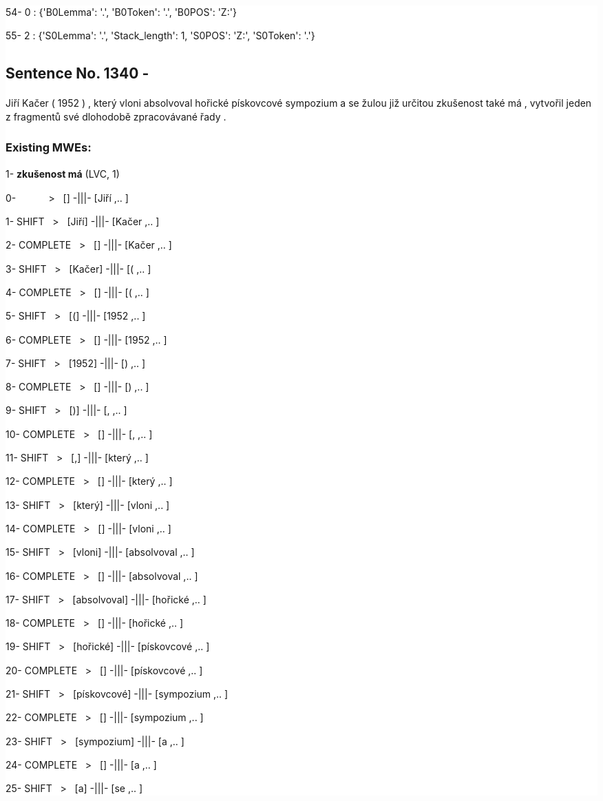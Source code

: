 54- 0 : {'B0Lemma': '.', 'B0Token': '.', 'B0POS': 'Z:'}

55- 2 : {'S0Lemma': '.', 'Stack_length': 1, 'S0POS': 'Z:', 'S0Token': '.'}

## Sentence No. 1340 - 
Jiří Kačer ( 1952 ) , který vloni absolvoval hořické pískovcové sympozium a se žulou již určitou zkušenost také má , vytvořil jeden z fragmentů své dlohodobě zpracovávané řady . 
### Existing MWEs: 
1- **zkušenost má** (LVC, 1)

0- &nbsp;&nbsp;&nbsp;&nbsp;&nbsp;&nbsp;&nbsp;&nbsp;&nbsp;&nbsp;&nbsp;>&nbsp;&nbsp;&nbsp;[]   -|||- [Jiří ,.. ]

1- SHIFT&nbsp;&nbsp;&nbsp;>&nbsp;&nbsp;&nbsp;[Jiří]   -|||- [Kačer ,.. ]

2- COMPLETE&nbsp;&nbsp;&nbsp;>&nbsp;&nbsp;&nbsp;[]   -|||- [Kačer ,.. ]

3- SHIFT&nbsp;&nbsp;&nbsp;>&nbsp;&nbsp;&nbsp;[Kačer]   -|||- [( ,.. ]

4- COMPLETE&nbsp;&nbsp;&nbsp;>&nbsp;&nbsp;&nbsp;[]   -|||- [( ,.. ]

5- SHIFT&nbsp;&nbsp;&nbsp;>&nbsp;&nbsp;&nbsp;[(]   -|||- [1952 ,.. ]

6- COMPLETE&nbsp;&nbsp;&nbsp;>&nbsp;&nbsp;&nbsp;[]   -|||- [1952 ,.. ]

7- SHIFT&nbsp;&nbsp;&nbsp;>&nbsp;&nbsp;&nbsp;[1952]   -|||- [) ,.. ]

8- COMPLETE&nbsp;&nbsp;&nbsp;>&nbsp;&nbsp;&nbsp;[]   -|||- [) ,.. ]

9- SHIFT&nbsp;&nbsp;&nbsp;>&nbsp;&nbsp;&nbsp;[)]   -|||- [, ,.. ]

10- COMPLETE&nbsp;&nbsp;&nbsp;>&nbsp;&nbsp;&nbsp;[]   -|||- [, ,.. ]

11- SHIFT&nbsp;&nbsp;&nbsp;>&nbsp;&nbsp;&nbsp;[,]   -|||- [který ,.. ]

12- COMPLETE&nbsp;&nbsp;&nbsp;>&nbsp;&nbsp;&nbsp;[]   -|||- [který ,.. ]

13- SHIFT&nbsp;&nbsp;&nbsp;>&nbsp;&nbsp;&nbsp;[který]   -|||- [vloni ,.. ]

14- COMPLETE&nbsp;&nbsp;&nbsp;>&nbsp;&nbsp;&nbsp;[]   -|||- [vloni ,.. ]

15- SHIFT&nbsp;&nbsp;&nbsp;>&nbsp;&nbsp;&nbsp;[vloni]   -|||- [absolvoval ,.. ]

16- COMPLETE&nbsp;&nbsp;&nbsp;>&nbsp;&nbsp;&nbsp;[]   -|||- [absolvoval ,.. ]

17- SHIFT&nbsp;&nbsp;&nbsp;>&nbsp;&nbsp;&nbsp;[absolvoval]   -|||- [hořické ,.. ]

18- COMPLETE&nbsp;&nbsp;&nbsp;>&nbsp;&nbsp;&nbsp;[]   -|||- [hořické ,.. ]

19- SHIFT&nbsp;&nbsp;&nbsp;>&nbsp;&nbsp;&nbsp;[hořické]   -|||- [pískovcové ,.. ]

20- COMPLETE&nbsp;&nbsp;&nbsp;>&nbsp;&nbsp;&nbsp;[]   -|||- [pískovcové ,.. ]

21- SHIFT&nbsp;&nbsp;&nbsp;>&nbsp;&nbsp;&nbsp;[pískovcové]   -|||- [sympozium ,.. ]

22- COMPLETE&nbsp;&nbsp;&nbsp;>&nbsp;&nbsp;&nbsp;[]   -|||- [sympozium ,.. ]

23- SHIFT&nbsp;&nbsp;&nbsp;>&nbsp;&nbsp;&nbsp;[sympozium]   -|||- [a ,.. ]

24- COMPLETE&nbsp;&nbsp;&nbsp;>&nbsp;&nbsp;&nbsp;[]   -|||- [a ,.. ]

25- SHIFT&nbsp;&nbsp;&nbsp;>&nbsp;&nbsp;&nbsp;[a]   -|||- [se ,.. ]
